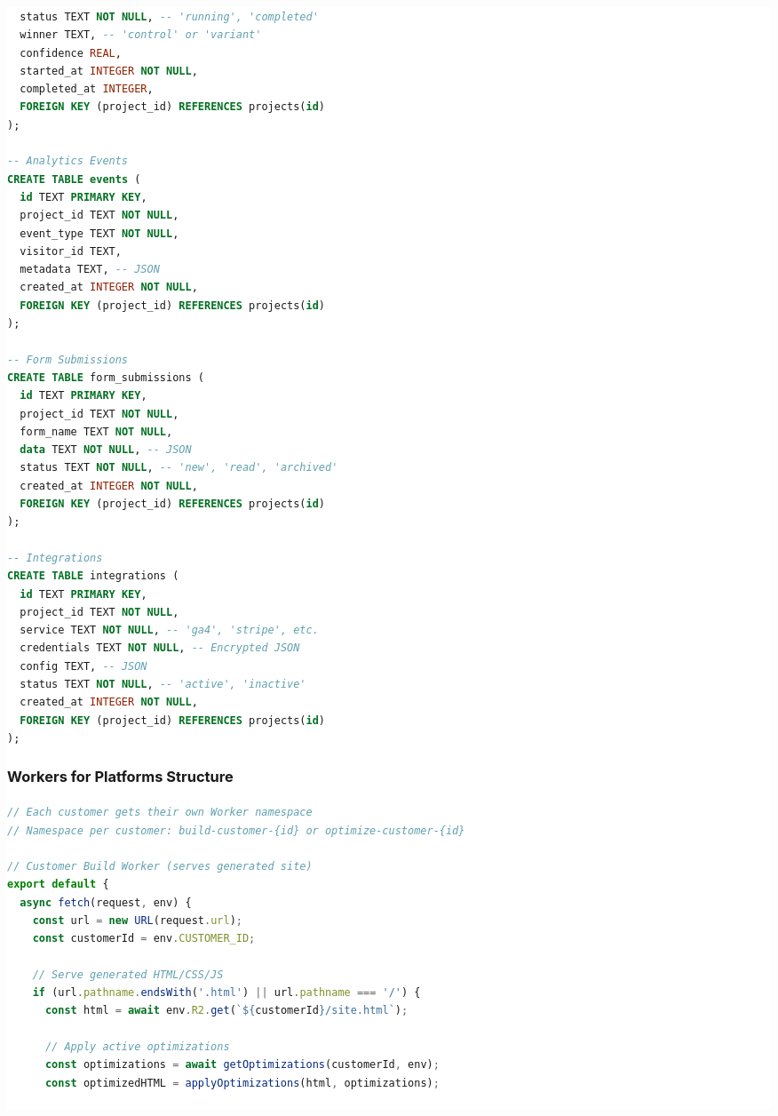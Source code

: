 ```sql
  status TEXT NOT NULL, -- 'running', 'completed'
  winner TEXT, -- 'control' or 'variant'
  confidence REAL,
  started_at INTEGER NOT NULL,
  completed_at INTEGER,
  FOREIGN KEY (project_id) REFERENCES projects(id)
);

-- Analytics Events
CREATE TABLE events (
  id TEXT PRIMARY KEY,
  project_id TEXT NOT NULL,
  event_type TEXT NOT NULL,
  visitor_id TEXT,
  metadata TEXT, -- JSON
  created_at INTEGER NOT NULL,
  FOREIGN KEY (project_id) REFERENCES projects(id)
);

-- Form Submissions
CREATE TABLE form_submissions (
  id TEXT PRIMARY KEY,
  project_id TEXT NOT NULL,
  form_name TEXT NOT NULL,
  data TEXT NOT NULL, -- JSON
  status TEXT NOT NULL, -- 'new', 'read', 'archived'
  created_at INTEGER NOT NULL,
  FOREIGN KEY (project_id) REFERENCES projects(id)
);

-- Integrations
CREATE TABLE integrations (
  id TEXT PRIMARY KEY,
  project_id TEXT NOT NULL,
  service TEXT NOT NULL, -- 'ga4', 'stripe', etc.
  credentials TEXT NOT NULL, -- Encrypted JSON
  config TEXT, -- JSON
  status TEXT NOT NULL, -- 'active', 'inactive'
  created_at INTEGER NOT NULL,
  FOREIGN KEY (project_id) REFERENCES projects(id)
);
```

### Workers for Platforms Structure

```javascript
// Each customer gets their own Worker namespace
// Namespace per customer: build-customer-{id} or optimize-customer-{id}

// Customer Build Worker (serves generated site)
export default {
  async fetch(request, env) {
    const url = new URL(request.url);
    const customerId = env.CUSTOMER_ID;
    
    // Serve generated HTML/CSS/JS
    if (url.pathname.endsWith('.html') || url.pathname === '/') {
      const html = await env.R2.get(`${customerId}/site.html`);
      
      // Apply active optimizations
      const optimizations = await getOptimizations(customerId, env);
      const optimizedHTML = applyOptimizations(html, optimizations);
      
```